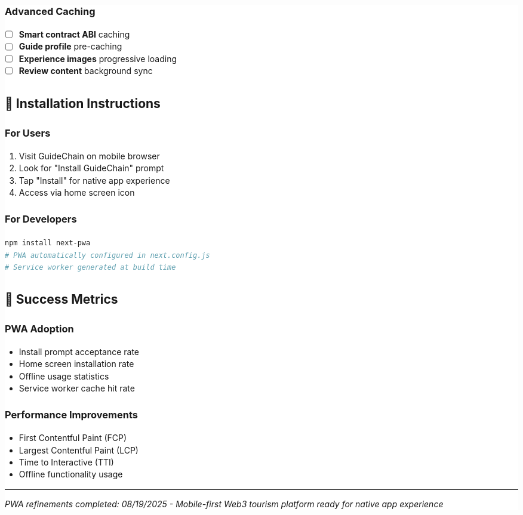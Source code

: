 ### Advanced Caching
- [ ] **Smart contract ABI** caching
- [ ] **Guide profile** pre-caching
- [ ] **Experience images** progressive loading
- [ ] **Review content** background sync

## 📱 Installation Instructions

### For Users
1. Visit GuideChain on mobile browser
2. Look for "Install GuideChain" prompt
3. Tap "Install" for native app experience
4. Access via home screen icon

### For Developers
```bash
npm install next-pwa
# PWA automatically configured in next.config.js
# Service worker generated at build time
```

## 🎯 Success Metrics

### PWA Adoption
- Install prompt acceptance rate
- Home screen installation rate
- Offline usage statistics
- Service worker cache hit rate

### Performance Improvements
- First Contentful Paint (FCP)
- Largest Contentful Paint (LCP)
- Time to Interactive (TTI)
- Offline functionality usage

---

*PWA refinements completed: 08/19/2025 - Mobile-first Web3 tourism platform ready for native app experience*